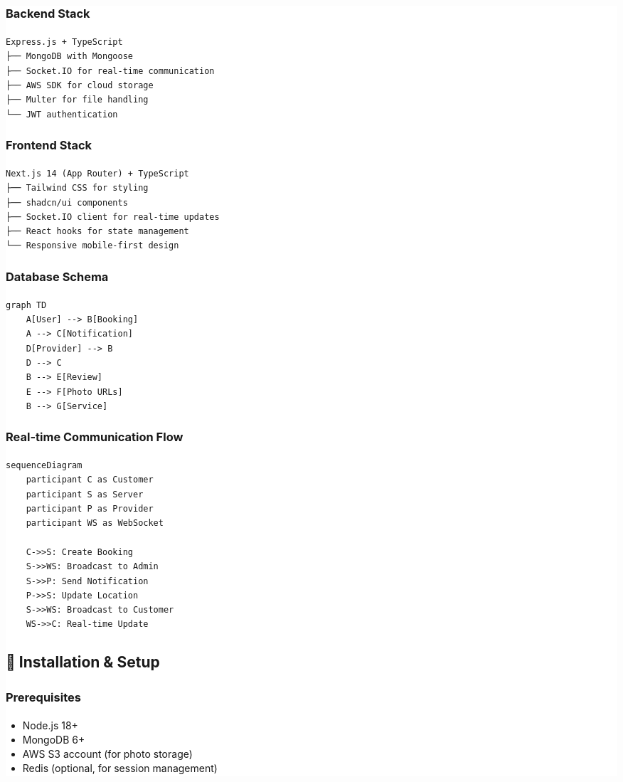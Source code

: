 ### Backend Stack
```
Express.js + TypeScript
├── MongoDB with Mongoose
├── Socket.IO for real-time communication
├── AWS SDK for cloud storage
├── Multer for file handling
└── JWT authentication
```

### Frontend Stack
```
Next.js 14 (App Router) + TypeScript
├── Tailwind CSS for styling
├── shadcn/ui components
├── Socket.IO client for real-time updates
├── React hooks for state management
└── Responsive mobile-first design
```

### Database Schema
```mermaid
graph TD
    A[User] --> B[Booking]
    A --> C[Notification]
    D[Provider] --> B
    D --> C
    B --> E[Review]
    E --> F[Photo URLs]
    B --> G[Service]
```

### Real-time Communication Flow
```mermaid
sequenceDiagram
    participant C as Customer
    participant S as Server
    participant P as Provider
    participant WS as WebSocket
    
    C->>S: Create Booking
    S->>WS: Broadcast to Admin
    S->>P: Send Notification
    P->>S: Update Location
    S->>WS: Broadcast to Customer
    WS->>C: Real-time Update
```

## 🔧 Installation & Setup

### Prerequisites
- Node.js 18+ 
- MongoDB 6+
- AWS S3 account (for photo storage)
- Redis (optional, for session management)
